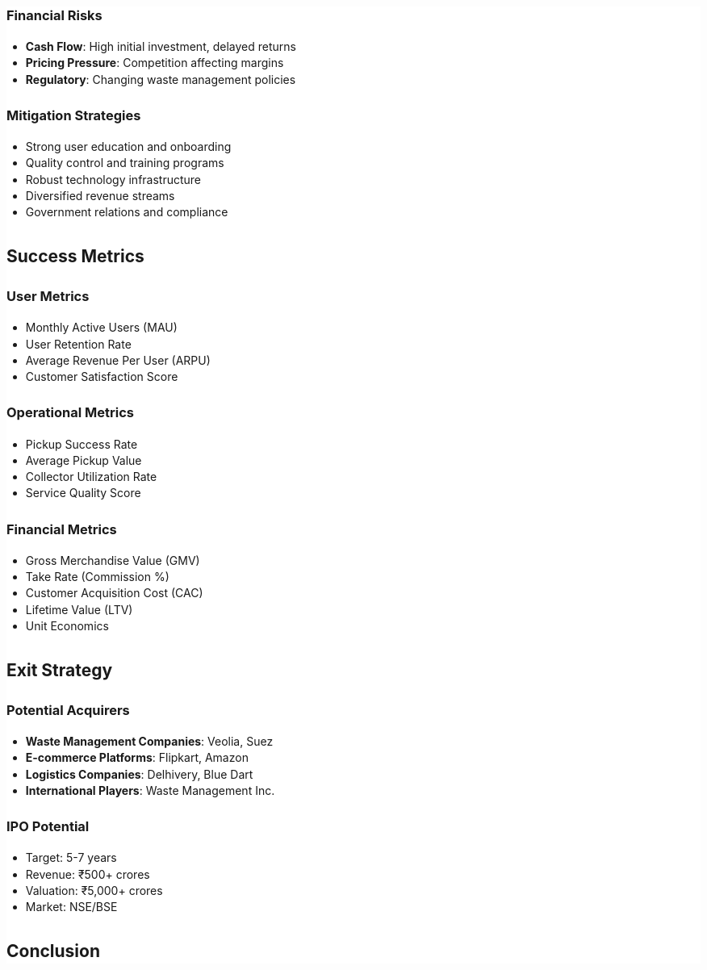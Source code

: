 ### Financial Risks
- **Cash Flow**: High initial investment, delayed returns
- **Pricing Pressure**: Competition affecting margins
- **Regulatory**: Changing waste management policies

### Mitigation Strategies
- Strong user education and onboarding
- Quality control and training programs
- Robust technology infrastructure
- Diversified revenue streams
- Government relations and compliance

## Success Metrics

### User Metrics
- Monthly Active Users (MAU)
- User Retention Rate
- Average Revenue Per User (ARPU)
- Customer Satisfaction Score

### Operational Metrics
- Pickup Success Rate
- Average Pickup Value
- Collector Utilization Rate
- Service Quality Score

### Financial Metrics
- Gross Merchandise Value (GMV)
- Take Rate (Commission %)
- Customer Acquisition Cost (CAC)
- Lifetime Value (LTV)
- Unit Economics

## Exit Strategy

### Potential Acquirers
- **Waste Management Companies**: Veolia, Suez
- **E-commerce Platforms**: Flipkart, Amazon
- **Logistics Companies**: Delhivery, Blue Dart
- **International Players**: Waste Management Inc.

### IPO Potential
- Target: 5-7 years
- Revenue: ₹500+ crores
- Valuation: ₹5,000+ crores
- Market: NSE/BSE

## Conclusion
